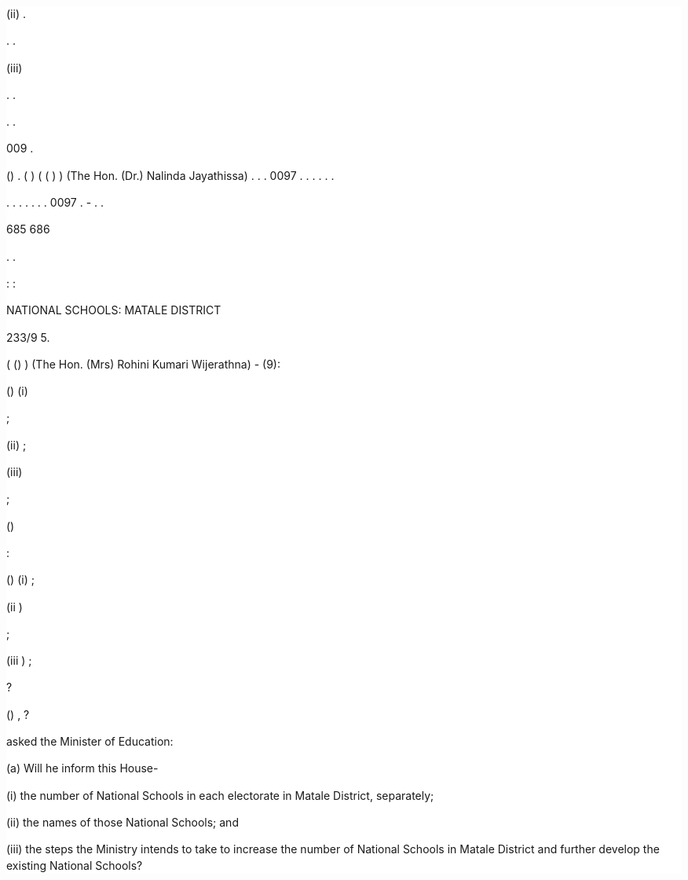 (ii) .

. .

(iii)

. .

. .

009 .

() . ( ) ( ( ) ) (The Hon. (Dr.) Nalinda Jayathissa) . . . 0097 . . . . . .

. . . . . . . 0097 . - . .

685 686

. .

: :

NATIONAL SCHOOLS: MATALE DISTRICT

233/9 5.

( () ) (The Hon. (Mrs) Rohini Kumari Wijerathna) - (9):

() (i)

;

(ii) ;

(iii)

;

()

:

() (i) ;

(ii )

;

(iii ) ;

?

() , ?

asked the Minister of Education:

(a) Will he inform this House-

(i) the number of National Schools in each electorate in Matale District, separately;

(ii) the names of those National Schools; and

(iii) the steps the Ministry intends to take to increase the number of National Schools in Matale District and further develop the existing National Schools?
